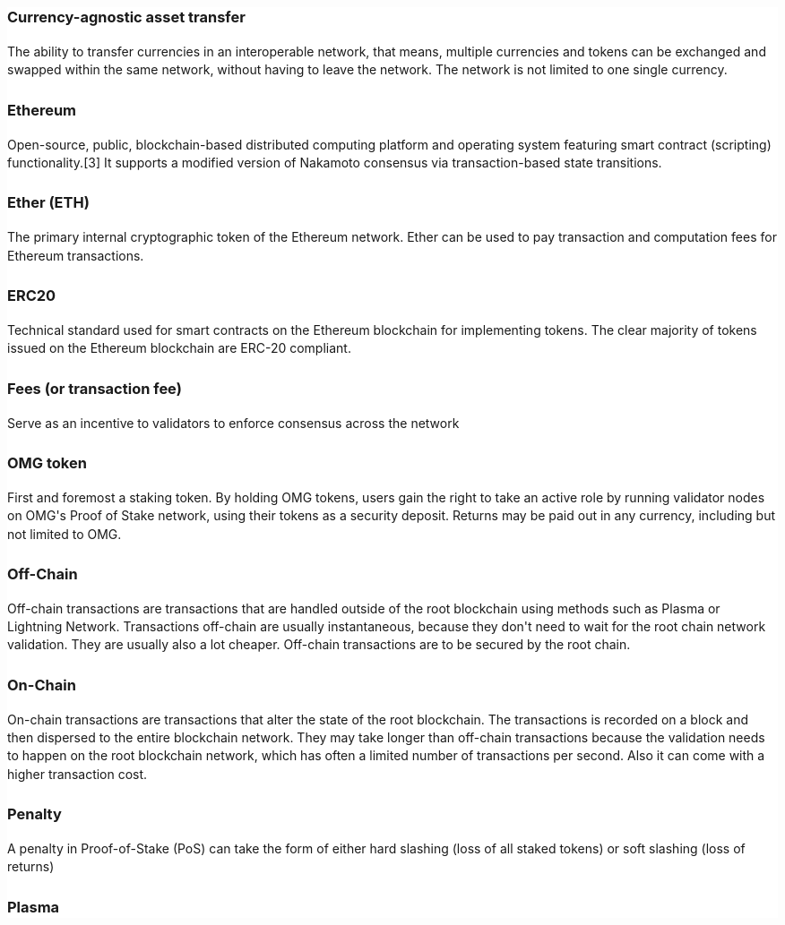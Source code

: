 ### Currency-agnostic asset transfer

The ability to transfer currencies in an interoperable network, that means, multiple currencies and tokens can be exchanged and swapped within the same network, without having to leave the network. The network is not limited to one single currency.

### Ethereum

Open-source, public, blockchain-based distributed computing platform and operating system featuring smart contract (scripting) functionality.[3] It supports a modified version of Nakamoto consensus via transaction-based state transitions.

### Ether (ETH)

The primary internal cryptographic token of the Ethereum network. Ether can be used to pay transaction and computation fees for Ethereum transactions.

### ERC20

Technical standard used for smart contracts on the Ethereum blockchain for implementing tokens. The clear majority of tokens issued on the Ethereum blockchain are ERC-20 compliant.

### Fees (or transaction fee)

Serve as an incentive to validators to enforce consensus across the network

### OMG token

First and foremost a staking token. By holding OMG tokens, users gain the right to take an active role by running validator nodes on OMG's Proof of Stake network, using their tokens as a security deposit. Returns may be paid out in any currency, including but not limited to OMG.

### Off-Chain

Off-chain transactions are transactions that are handled outside of the root blockchain using methods such as Plasma or Lightning Network. Transactions off-chain are usually instantaneous, because they don't need to wait for the root chain network validation. They are usually also a lot cheaper. Off-chain transactions are to be secured by the root chain.

### On-Chain

On-chain transactions are transactions that alter the state of the root blockchain. The transactions is recorded on a block and then dispersed to the entire blockchain network. They may take longer than off-chain transactions because the validation needs to happen on the root blockchain network, which has often a limited number of transactions per second. Also it can come with a higher transaction cost.

### Penalty

A penalty in Proof-of-Stake (PoS) can take the form of either hard slashing (loss of all staked tokens) or soft slashing (loss of returns)

### Plasma
